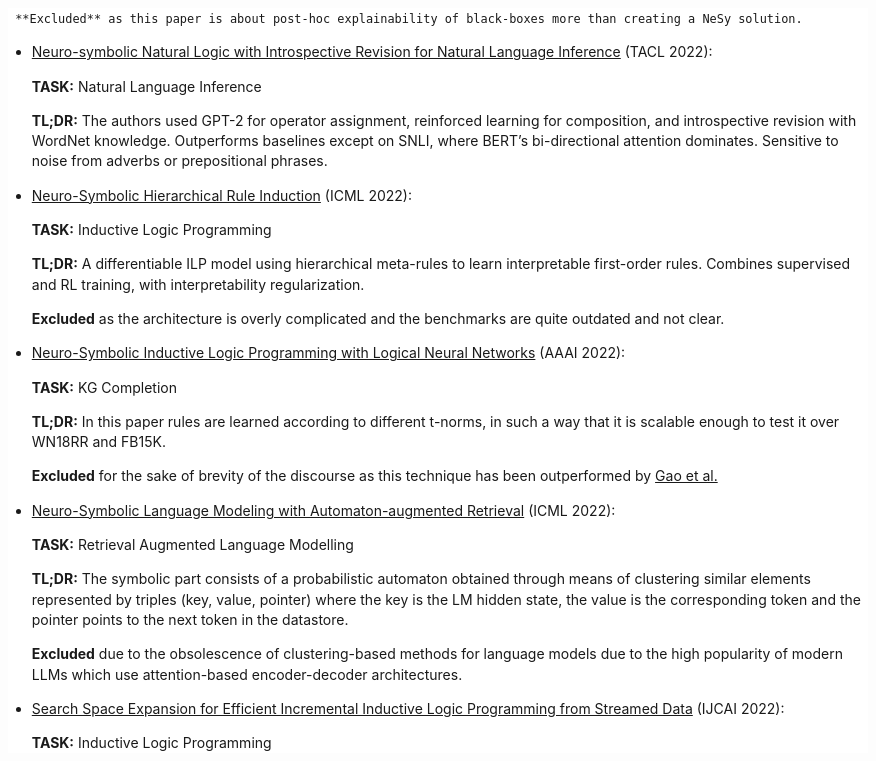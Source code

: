      **Excluded** as this paper is about post-hoc explainability of black-boxes more than creating a NeSy solution.


- [Neuro-symbolic Natural Logic with Introspective Revision for Natural Language Inference](https://dblp.org/rec/journals/tacl/FengYZG22.html) (TACL 2022):
  
     **TASK:** Natural Language Inference

     **TL;DR:** The authors used GPT-2 for operator assignment, reinforced learning for composition, and introspective revision with WordNet knowledge.
     Outperforms baselines except on SNLI, where BERT’s bi-directional attention dominates. Sensitive to noise from adverbs or prepositional phrases.


- [Neuro-Symbolic Hierarchical Rule Induction](https://proceedings.mlr.press/v162/glanois22a/glanois22a.pdf) (ICML 2022):

     **TASK:** Inductive Logic Programming

     **TL;DR:** A differentiable ILP model using hierarchical meta-rules to learn interpretable first-order rules.
     Combines supervised and RL training, with interpretability regularization.

     **Excluded** as the architecture is overly complicated and the benchmarks are quite outdated and not clear.


- [Neuro-Symbolic Inductive Logic Programming with Logical Neural Networks](https://ojs.aaai.org/index.php/AAAI/article/view/20795) (AAAI 2022):

     **TASK:** KG Completion

     **TL;DR:** In this paper rules are learned according to different t-norms, in such a way that it is scalable enough to test it over WN18RR and FB15K.

     **Excluded** for the sake of brevity of the discourse as this technique has been outperformed
     by [Gao et al.](https://www.sciencedirect.com/science/article/pii/S0004370224000444?ref=pdf_download&fr=RR-2&rr=906106645d78a25e)


- [Neuro-Symbolic Language Modeling with Automaton-augmented Retrieval](https://proceedings.mlr.press/v162/alon22a/alon22a.pdf) (ICML 2022):

     **TASK:** Retrieval Augmented Language Modelling

     **TL;DR:** The symbolic part consists of a probabilistic automaton obtained through means of clustering similar
     elements represented by triples (key, value, pointer) where the key is the LM hidden state, the value is
     the corresponding token and the pointer points to the next token in the datastore.

     **Excluded** due to the obsolescence of clustering-based methods for language models due to the
     high popularity of modern LLMs which use attention-based encoder-decoder architectures.


- [Search Space Expansion for Efficient Incremental Inductive Logic Programming from Streamed Data](https://www.ijcai.org/proceedings/2022/0374.pdf) (IJCAI 2022):

     **TASK:** Inductive Logic Programming
